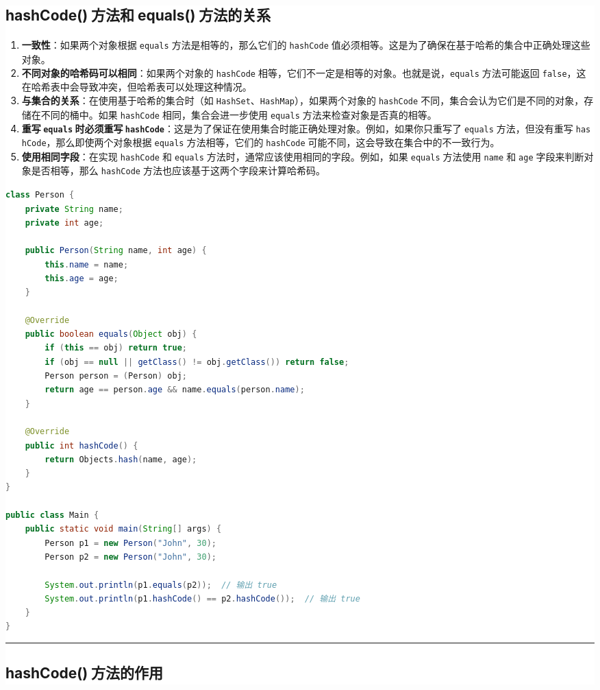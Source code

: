 
## hashCode() 方法和 equals() 方法的关系

1. **一致性**：如果两个对象根据 `equals` 方法是相等的，那么它们的 `hashCode` 值必须相等。这是为了确保在基于哈希的集合中正确处理这些对象。
2. **不同对象的哈希码可以相同**：如果两个对象的 `hashCode` 相等，它们不一定是相等的对象。也就是说，`equals` 方法可能返回 `false`，这在哈希表中会导致冲突，但哈希表可以处理这种情况。
3. **与集合的关系**：在使用基于哈希的集合时（如 `HashSet`、`HashMap`），如果两个对象的 `hashCode` 不同，集合会认为它们是不同的对象，存储在不同的桶中。如果 `hashCode` 相同，集合会进一步使用 `equals` 方法来检查对象是否真的相等。
4. **重写 `equals` 时必须重写 `hashCode`**：这是为了保证在使用集合时能正确处理对象。例如，如果你只重写了 `equals` 方法，但没有重写 `hashCode`，那么即使两个对象根据 `equals` 方法相等，它们的 `hashCode` 可能不同，这会导致在集合中的不一致行为。
5. **使用相同字段**：在实现 `hashCode` 和 `equals` 方法时，通常应该使用相同的字段。例如，如果 `equals` 方法使用 `name` 和 `age` 字段来判断对象是否相等，那么 `hashCode` 方法也应该基于这两个字段来计算哈希码。

```java
class Person {
    private String name;
    private int age;

    public Person(String name, int age) {
        this.name = name;
        this.age = age;
    }

    @Override
    public boolean equals(Object obj) {
        if (this == obj) return true;
        if (obj == null || getClass() != obj.getClass()) return false;
        Person person = (Person) obj;
        return age == person.age && name.equals(person.name);
    }

    @Override
    public int hashCode() {
        return Objects.hash(name, age);
    }
}

public class Main {
    public static void main(String[] args) {
        Person p1 = new Person("John", 30);
        Person p2 = new Person("John", 30);
        
        System.out.println(p1.equals(p2));  // 输出 true
        System.out.println(p1.hashCode() == p2.hashCode());  // 输出 true
    }
}
```

---

## hashCode() 方法的作用
